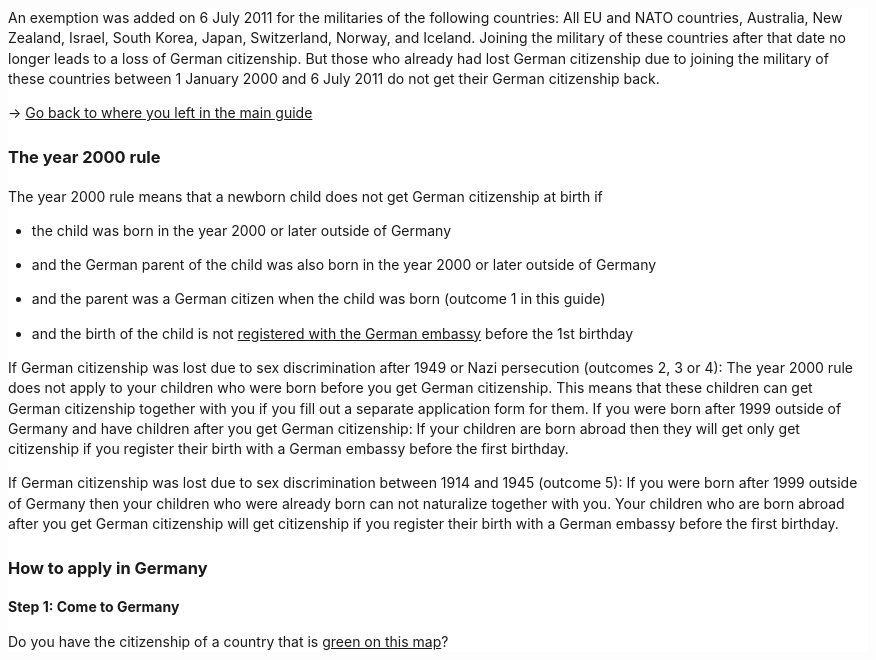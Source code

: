 

An exemption was added on 6 July 2011 for the militaries of the following countries: All EU and NATO countries, Australia, New Zealand, Israel, South Korea, Japan, Switzerland, Norway, and Iceland. Joining the military of these countries after that date no longer leads to a loss of German citizenship. But those who already had lost German citizenship due to joining the military of these countries between 1 January 2000 and 6 July 2011 do not get their German citizenship back.



-> [Go back to where you left in the main guide](https://www.reddit.com/r/germany/wiki/citizenship#wiki_military_service)



### The year 2000 rule



The year 2000 rule means that a newborn child does not get German citizenship at birth if



- the child was born in the year 2000 or later outside of Germany



- and the German parent of the child was also born in the year 2000 or later outside of Germany 



- and the parent was a German citizen when the child was born (outcome 1 in this guide)



- and the birth of the child is not [registered with the German embassy](https://www.germany.info/us-en/service/03-Citizenship/german-citizenship-acquired-through-notification-of-birth-occuring-abroad/943378) before the 1st birthday



If German citizenship was lost due to sex discrimination after 1949 or Nazi persecution (outcomes 2, 3 or 4): The year 2000 rule does not apply to your children who were born before you get German citizenship. This means that these children can get German citizenship together with you if you fill out a separate application form for them. If you were born after 1999 outside of Germany and have children after you get German citizenship: If your children are born abroad then they will get only get citizenship if you register their birth with a German embassy before the first birthday.



If German citizenship was lost due to sex discrimination between 1914 and 1945 (outcome 5): If you were born after 1999 outside of Germany then your children who were already born can not naturalize together with you. Your children who are born abroad after you get German citizenship will get citizenship if you register their birth with a German embassy before the first birthday.



### How to apply in Germany



**Step 1: Come to Germany** 



Do you have the citizenship of a country that is [green on this map](https://en.wikipedia.org/wiki/Visa_policy_of_the_Schengen_Area#/media/File:Visa_policy_of_the_Schengen_Area.svg)?
